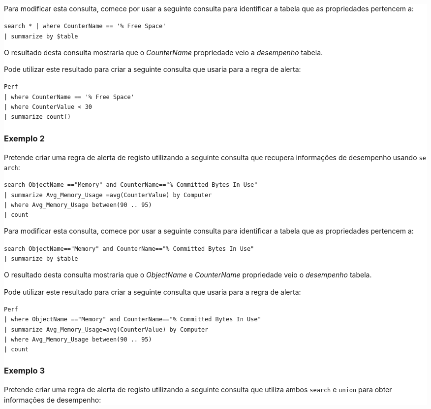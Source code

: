 
Para modificar esta consulta, comece por usar a seguinte consulta para identificar a tabela que as propriedades pertencem a:

``` Kusto
search * | where CounterName == '% Free Space'
| summarize by $table
```
 

O resultado desta consulta mostraria que o _CounterName_ propriedade veio a _desempenho_ tabela. 

Pode utilizar este resultado para criar a seguinte consulta que usaria para a regra de alerta:

``` Kusto
Perf 
| where CounterName == '% Free Space' 
| where CounterValue < 30 
| summarize count()
```


### <a name="example-2"></a>Exemplo 2
Pretende criar uma regra de alerta de registo utilizando a seguinte consulta que recupera informações de desempenho usando `search`: 

``` Kusto
search ObjectName =="Memory" and CounterName=="% Committed Bytes In Use"  
| summarize Avg_Memory_Usage =avg(CounterValue) by Computer 
| where Avg_Memory_Usage between(90 .. 95)  
| count 
```
  

Para modificar esta consulta, comece por usar a seguinte consulta para identificar a tabela que as propriedades pertencem a:

``` Kusto
search ObjectName=="Memory" and CounterName=="% Committed Bytes In Use" 
| summarize by $table 
```
 

O resultado desta consulta mostraria que o _ObjectName_ e _CounterName_ propriedade veio o _desempenho_ tabela. 

Pode utilizar este resultado para criar a seguinte consulta que usaria para a regra de alerta:

``` Kusto
Perf 
| where ObjectName =="Memory" and CounterName=="% Committed Bytes In Use" 
| summarize Avg_Memory_Usage=avg(CounterValue) by Computer 
| where Avg_Memory_Usage between(90 .. 95)  
| count 
```
 

### <a name="example-3"></a>Exemplo 3

Pretende criar uma regra de alerta de registo utilizando a seguinte consulta que utiliza ambos `search` e `union` para obter informações de desempenho: 
